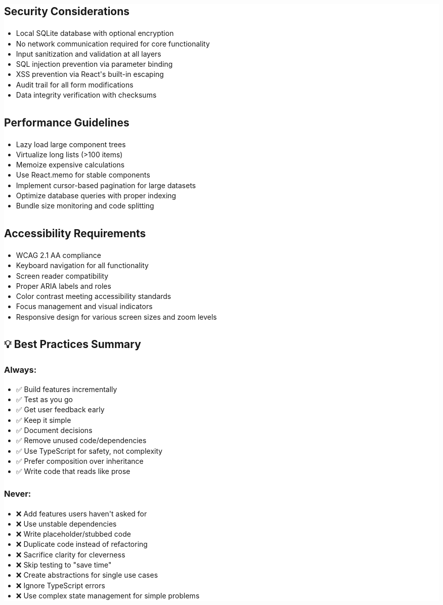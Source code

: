 ## Security Considerations

- Local SQLite database with optional encryption
- No network communication required for core functionality
- Input sanitization and validation at all layers
- SQL injection prevention via parameter binding
- XSS prevention via React's built-in escaping
- Audit trail for all form modifications
- Data integrity verification with checksums

## Performance Guidelines

- Lazy load large component trees
- Virtualize long lists (>100 items)
- Memoize expensive calculations
- Use React.memo for stable components
- Implement cursor-based pagination for large datasets
- Optimize database queries with proper indexing
- Bundle size monitoring and code splitting

## Accessibility Requirements

- WCAG 2.1 AA compliance
- Keyboard navigation for all functionality
- Screen reader compatibility
- Proper ARIA labels and roles
- Color contrast meeting accessibility standards
- Focus management and visual indicators
- Responsive design for various screen sizes and zoom levels

## 💡 Best Practices Summary

### Always:
- ✅ Build features incrementally
- ✅ Test as you go
- ✅ Get user feedback early
- ✅ Keep it simple
- ✅ Document decisions
- ✅ Remove unused code/dependencies
- ✅ Use TypeScript for safety, not complexity
- ✅ Prefer composition over inheritance
- ✅ Write code that reads like prose

### Never:
- ❌ Add features users haven't asked for
- ❌ Use unstable dependencies
- ❌ Write placeholder/stubbed code
- ❌ Duplicate code instead of refactoring
- ❌ Sacrifice clarity for cleverness
- ❌ Skip testing to "save time"
- ❌ Create abstractions for single use cases
- ❌ Ignore TypeScript errors
- ❌ Use complex state management for simple problems
